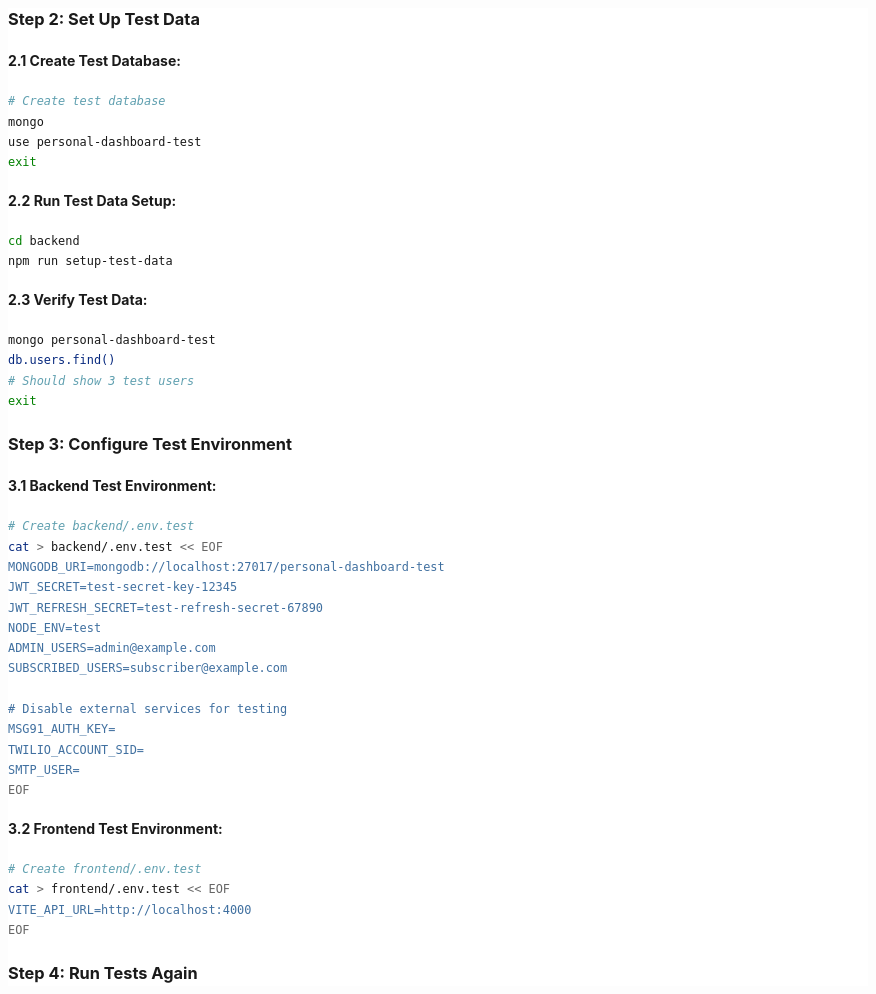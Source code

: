 ### **Step 2: Set Up Test Data**

#### **2.1 Create Test Database:**
```bash
# Create test database
mongo
use personal-dashboard-test
exit
```

#### **2.2 Run Test Data Setup:**
```bash
cd backend
npm run setup-test-data
```

#### **2.3 Verify Test Data:**
```bash
mongo personal-dashboard-test
db.users.find()
# Should show 3 test users
exit
```

### **Step 3: Configure Test Environment**

#### **3.1 Backend Test Environment:**
```bash
# Create backend/.env.test
cat > backend/.env.test << EOF
MONGODB_URI=mongodb://localhost:27017/personal-dashboard-test
JWT_SECRET=test-secret-key-12345
JWT_REFRESH_SECRET=test-refresh-secret-67890
NODE_ENV=test
ADMIN_USERS=admin@example.com
SUBSCRIBED_USERS=subscriber@example.com

# Disable external services for testing
MSG91_AUTH_KEY=
TWILIO_ACCOUNT_SID=
SMTP_USER=
EOF
```

#### **3.2 Frontend Test Environment:**
```bash
# Create frontend/.env.test
cat > frontend/.env.test << EOF
VITE_API_URL=http://localhost:4000
EOF
```

### **Step 4: Run Tests Again**
